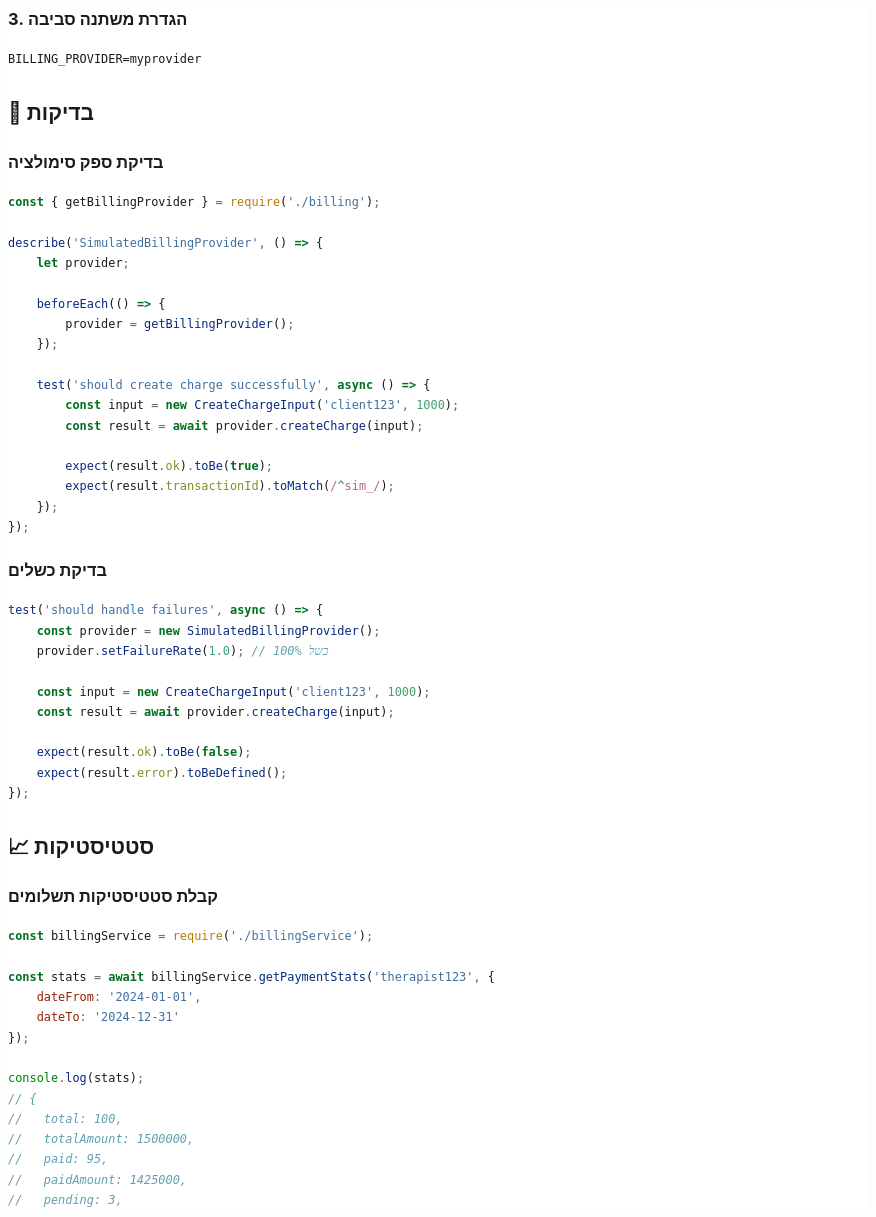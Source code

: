 ### 3. הגדרת משתנה סביבה

```env
BILLING_PROVIDER=myprovider
```

## 🧪 בדיקות

### בדיקת ספק סימולציה

```javascript
const { getBillingProvider } = require('./billing');

describe('SimulatedBillingProvider', () => {
    let provider;

    beforeEach(() => {
        provider = getBillingProvider();
    });

    test('should create charge successfully', async () => {
        const input = new CreateChargeInput('client123', 1000);
        const result = await provider.createCharge(input);
        
        expect(result.ok).toBe(true);
        expect(result.transactionId).toMatch(/^sim_/);
    });
});
```

### בדיקת כשלים

```javascript
test('should handle failures', async () => {
    const provider = new SimulatedBillingProvider();
    provider.setFailureRate(1.0); // 100% כשל

    const input = new CreateChargeInput('client123', 1000);
    const result = await provider.createCharge(input);
    
    expect(result.ok).toBe(false);
    expect(result.error).toBeDefined();
});
```

## 📈 סטטיסטיקות

### קבלת סטטיסטיקות תשלומים

```javascript
const billingService = require('./billingService');

const stats = await billingService.getPaymentStats('therapist123', {
    dateFrom: '2024-01-01',
    dateTo: '2024-12-31'
});

console.log(stats);
// {
//   total: 100,
//   totalAmount: 1500000,
//   paid: 95,
//   paidAmount: 1425000,
//   pending: 3,
```